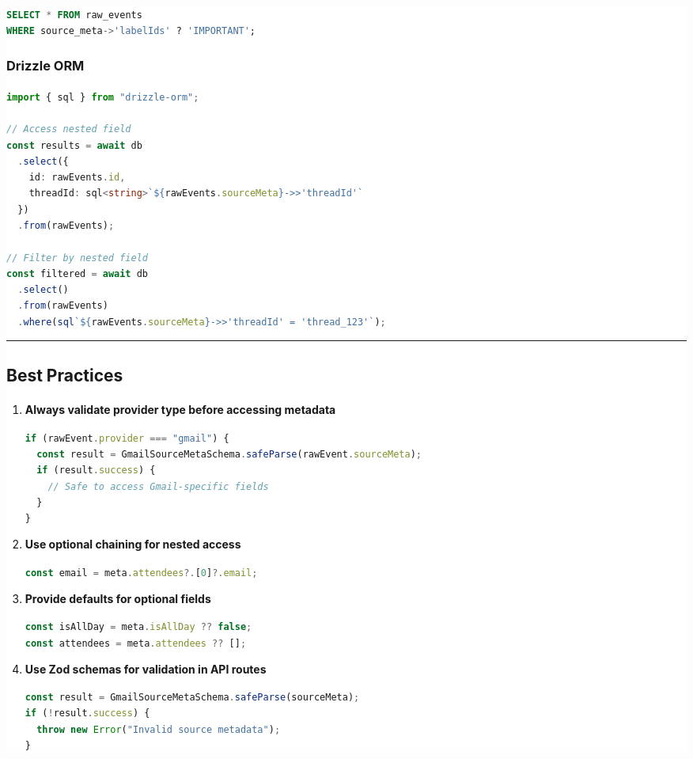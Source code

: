 ```sql
SELECT * FROM raw_events 
WHERE source_meta->'labelIds' ? 'IMPORTANT';
```

### **Drizzle ORM**

```typescript
import { sql } from "drizzle-orm";

// Access nested field
const results = await db
  .select({
    id: rawEvents.id,
    threadId: sql<string>`${rawEvents.sourceMeta}->>'threadId'`
  })
  .from(rawEvents);

// Filter by nested field
const filtered = await db
  .select()
  .from(rawEvents)
  .where(sql`${rawEvents.sourceMeta}->>'threadId' = 'thread_123'`);
```

---

## Best Practices

1. **Always validate provider type before accessing metadata**

   ```typescript
   if (rawEvent.provider === "gmail") {
     const result = GmailSourceMetaSchema.safeParse(rawEvent.sourceMeta);
     if (result.success) {
       // Safe to access Gmail-specific fields
     }
   }
   ```

2. **Use optional chaining for nested access**

   ```typescript
   const email = meta.attendees?.[0]?.email;
   ```

3. **Provide defaults for optional fields**

   ```typescript
   const isAllDay = meta.isAllDay ?? false;
   const attendees = meta.attendees ?? [];
   ```

4. **Use Zod schemas for validation in API routes**

   ```typescript
   const result = GmailSourceMetaSchema.safeParse(sourceMeta);
   if (!result.success) {
     throw new Error("Invalid source metadata");
   }
   ```
